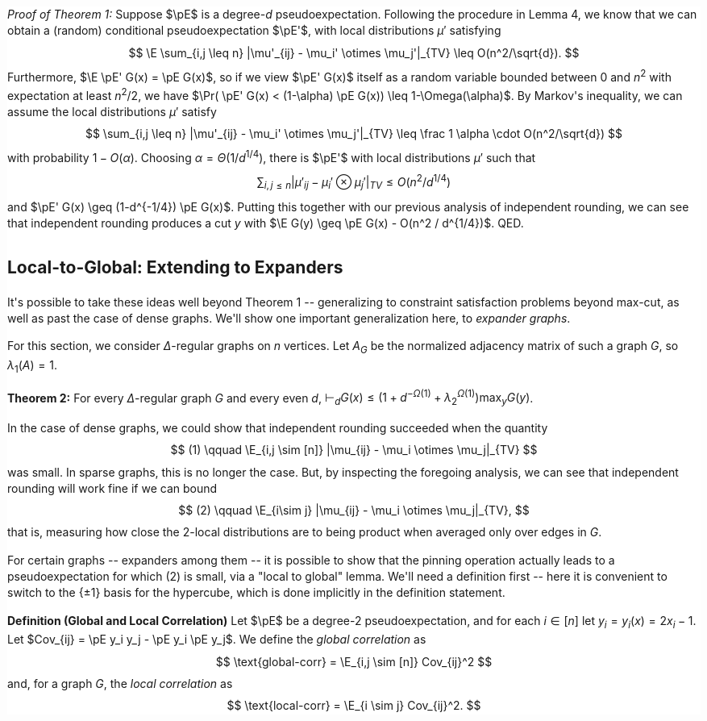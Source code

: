 *Proof of Theorem 1:*  Suppose $\pE$ is a degree-$d$ pseudoexpectation. Following the procedure in Lemma 4, we know that we can obtain a (random) conditional pseudoexpectation $\pE'$, with local distributions $\mu'$ satisfying
$$
\E \sum_{i,j \leq n} |\mu'_{ij} - \mu_i' \otimes \mu_j'|_{TV} \leq O(n^2/\sqrt{d}).
$$
Furthermore, $\E \pE' G(x) = \pE G(x)$, so if we view $\pE' G(x)$ itself as a random variable bounded between $0$ and $n^2$ with expectation at least $n^2/2$, we have $\Pr( \pE' G(x) < (1-\alpha) \pE G(x))  \leq 1-\Omega(\alpha)$.
By Markov's inequality, we can assume the local distributions $\mu'$ satisfy
$$
\sum_{i,j \leq n} |\mu'_{ij} - \mu_i' \otimes \mu_j'|_{TV} \leq \frac 1 \alpha \cdot O(n^2/\sqrt{d})
$$
with probability $1-O(\alpha)$.
Choosing $\alpha = \Theta(1/d^{1/4})$, there is $\pE'$ with local distributions $\mu'$ such that
$$
\sum_{i,j \leq n} |\mu'_{ij} - \mu_i' \otimes \mu_j'|_{TV} \leq O(n^2/d^{1/4})
$$
and $\pE' G(x) \geq (1-d^{-1/4}) \pE G(x)$. Putting this together with our previous analysis of independent rounding, we can see that independent rounding produces a cut $y$ with $\E G(y) \geq \pE G(x) - O(n^2 / d^{1/4})$. QED.

## Local-to-Global: Extending to Expanders

It's possible to take these ideas well beyond Theorem 1 -- generalizing to constraint satisfaction problems beyond max-cut, as well as past the case of dense graphs. We'll show one important generalization here, to *expander graphs*.

For this section, we consider $\Delta$-regular graphs on $n$ vertices. Let $A_G$ be the normalized adjacency matrix of such a graph $G$, so $\lambda_1(A) = 1$.

**Theorem 2:**  For every $\Delta$-regular graph $G$ and every even $d$, $\vdash_d G(x) \leq (1 + d^{-\Omega(1)} + \lambda_2^{\Omega(1)})\max_{y} G(y)$.

In the case of dense graphs, we could show that independent rounding succeeded when the quantity
$$
(1) \qquad \E_{i,j \sim [n]} |\mu_{ij} - \mu_i \otimes \mu_j|_{TV}
$$
was small. In sparse graphs, this is no longer the case. But, by inspecting the foregoing analysis, we can see that independent rounding will work fine if we can bound
$$
(2) \qquad \E_{i\sim j} |\mu_{ij} - \mu_i \otimes \mu_j|_{TV},
$$
that is, measuring how close the $2$-local distributions are to being product when averaged only over edges in $G$.

For certain graphs -- expanders among them -- it is possible to show that the pinning operation actually leads to a pseudoexpectation for which (2) is small, via a "local to global" lemma. We'll need a definition first -- here it is convenient to switch to the $\{\pm 1\}$ basis for the hypercube, which is done implicitly in the definition statement.

**Definition (Global and Local Correlation)** Let $\pE$ be a degree-$2$ pseudoexpectation, and for each $i \in [n]$ let $y_i = y_i(x) = 2x_i - 1$. Let $Cov_{ij} = \pE y_i y_j - \pE y_i \pE y_j$. We define the *global correlation* as
$$
\text{global-corr} = \E_{i,j \sim [n]} Cov_{ij}^2
$$
and, for a graph $G$, the *local correlation* as
$$
\text{local-corr} = \E_{i \sim j} Cov_{ij}^2.
$$

